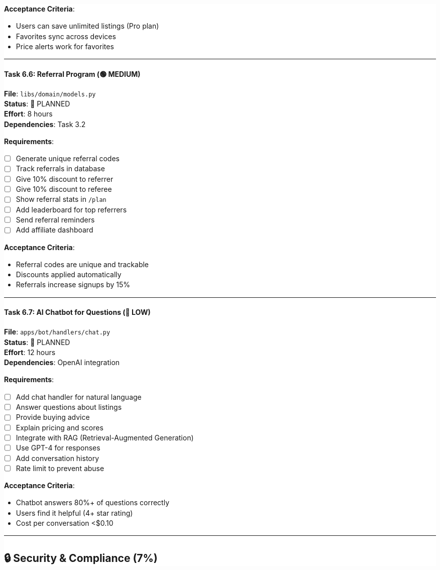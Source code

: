 **Acceptance Criteria**:
- Users can save unlimited listings (Pro plan)
- Favorites sync across devices
- Price alerts work for favorites

---

#### Task 6.6: Referral Program (🟢 MEDIUM)
**File**: `libs/domain/models.py`  
**Status**: 📝 PLANNED  
**Effort**: 8 hours  
**Dependencies**: Task 3.2

**Requirements**:
- [ ] Generate unique referral codes
- [ ] Track referrals in database
- [ ] Give 10% discount to referrer
- [ ] Give 10% discount to referee
- [ ] Show referral stats in `/plan`
- [ ] Add leaderboard for top referrers
- [ ] Send referral reminders
- [ ] Add affiliate dashboard

**Acceptance Criteria**:
- Referral codes are unique and trackable
- Discounts applied automatically
- Referrals increase signups by 15%

---

#### Task 6.7: AI Chatbot for Questions (🔵 LOW)
**File**: `apps/bot/handlers/chat.py`  
**Status**: 📝 PLANNED  
**Effort**: 12 hours  
**Dependencies**: OpenAI integration

**Requirements**:
- [ ] Add chat handler for natural language
- [ ] Answer questions about listings
- [ ] Provide buying advice
- [ ] Explain pricing and scores
- [ ] Integrate with RAG (Retrieval-Augmented Generation)
- [ ] Use GPT-4 for responses
- [ ] Add conversation history
- [ ] Rate limit to prevent abuse

**Acceptance Criteria**:
- Chatbot answers 80%+ of questions correctly
- Users find it helpful (4+ star rating)
- Cost per conversation <$0.10

---

## 🔒 Security & Compliance (7%)
